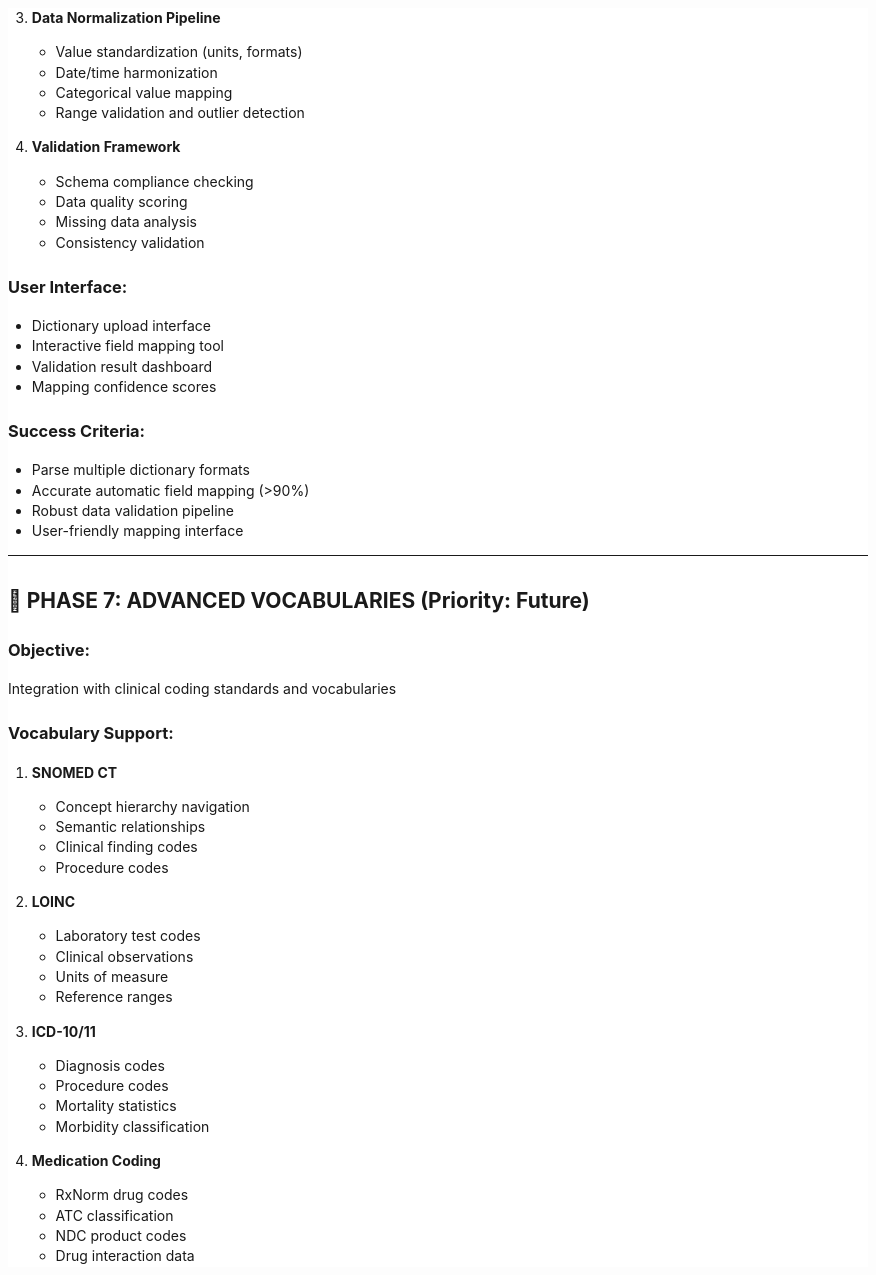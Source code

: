 3. **Data Normalization Pipeline**
   - Value standardization (units, formats)
   - Date/time harmonization
   - Categorical value mapping
   - Range validation and outlier detection

4. **Validation Framework**
   - Schema compliance checking
   - Data quality scoring
   - Missing data analysis
   - Consistency validation

### User Interface:
- Dictionary upload interface
- Interactive field mapping tool
- Validation result dashboard
- Mapping confidence scores

### Success Criteria:
- Parse multiple dictionary formats
- Accurate automatic field mapping (>90%)
- Robust data validation pipeline
- User-friendly mapping interface

---

## 🏥 **PHASE 7: ADVANCED VOCABULARIES** (Priority: Future)

### Objective:
Integration with clinical coding standards and vocabularies

### Vocabulary Support:

1. **SNOMED CT**
   - Concept hierarchy navigation
   - Semantic relationships
   - Clinical finding codes
   - Procedure codes

2. **LOINC**
   - Laboratory test codes
   - Clinical observations
   - Units of measure
   - Reference ranges

3. **ICD-10/11**
   - Diagnosis codes
   - Procedure codes
   - Mortality statistics
   - Morbidity classification

4. **Medication Coding**
   - RxNorm drug codes
   - ATC classification
   - NDC product codes
   - Drug interaction data
